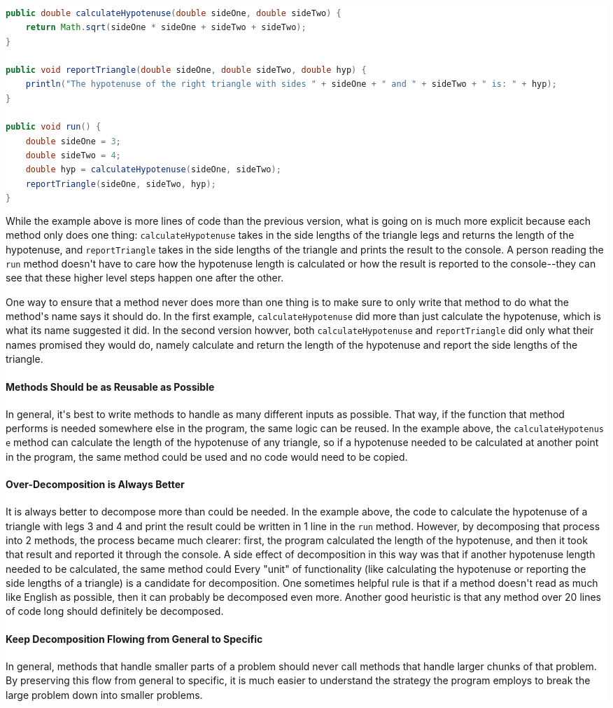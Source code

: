 ```java
public double calculateHypotenuse(double sideOne, double sideTwo) {
    return Math.sqrt(sideOne * sideOne + sideTwo + sideTwo);
}

public void reportTriangle(double sideOne, double sideTwo, double hyp) {
    println("The hypotenuse of the right triangle with sides " + sideOne + " and " + sideTwo + " is: " + hyp);
}

public void run() {
    double sideOne = 3;
    double sideTwo = 4;
    double hyp = calculateHypotenuse(sideOne, sideTwo);
    reportTriangle(sideOne, sideTwo, hyp);
}
```

While the example above is more lines of code than the previous version, what is going on is much more explicit because each method only does one thing: `calculateHypotenuse` takes in the side lengths of the triangle legs and returns the length of the hypotenuse, and `reportTriangle` takes in the side lengths of the triangle and prints the result to the console. A person reading the `run` method doesn't have to care how the hypotenuse length is calculated or how the result is reported to the console--they can see that these higher level steps happen one after the other.

One way to ensure that a method never does more than one thing is to make sure to only write that method to do what the method's name says it should do. In the first example, `calculateHypotenuse` did more than just calculate the hypotenuse, which is what its name suggested it did. In the second version howver, both `calculateHypotenuse` and `reportTriangle` did only what their names promised they would do, namely calculate and return the length of the hypotenuse and report the side lengths of the triangle.

#### Methods Should be as Reusable as Possible

In general, it's best to write methods to handle as many different inputs as possible. That way, if the function that method performs is needed somewhere else in the program, the same logic can be reused. In the example above, the `calculateHypotenuse` method can calculate the length of the hypotenuse of any triangle, so if a hypotenuse needed to be calculated at another point in the program, the same method could be used and no code would need to be copied.

#### Over-Decomposition is Always Better

It is always better to decompose more than could be needed. In the example above, the code to calculate the hypotenuse of a triangle with legs 3 and 4 and print the result could be written in 1 line in the `run` method. However, by decomposing that process into 2 methods, the process became much clearer: first, the program calculated the length of the hypotenuse, and then it took that result and reported it through the console. A side effect of decomposition in this way was that if another hypotenuse length needed to be calculated, the same method could Every "unit" of functionality (like calculating the hypotenuse or reporting the side lengths of a triangle) is a candidate for decomposition. One sometimes helpful rule is that if a method doesn't read as much like English as possible, then it can probably be decomposed even more. Another good heuristic is that any method over 20 lines of code long should definitely be decomposed.

#### Keep Decomposition Flowing from General to Specific

In general, methods that handle smaller parts of a problem should never call methods that handle larger chunks of that problem. By preserving this flow from general to specific, it is much easier to understand the strategy the program employs to break the large problem down into smaller problems.